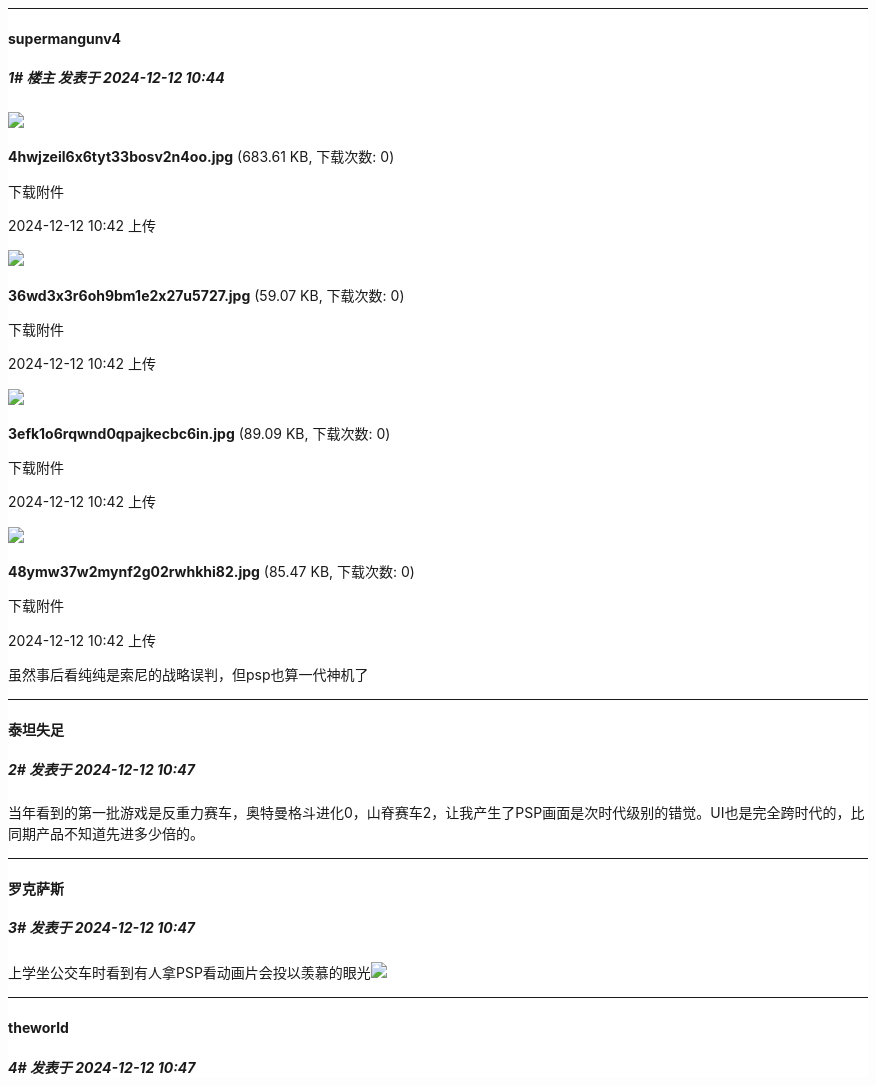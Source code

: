 ﻿
*****

####  supermangunv4  
##### 1#       楼主       发表于 2024-12-12 10:44

<img src="https://img.saraba1st.com/forum/202412/12/104255hczgz0ez0c2ceezg.jpg" referrerpolicy="no-referrer">

<strong>4hwjzeil6x6tyt33bosv2n4oo.jpg</strong> (683.61 KB, 下载次数: 0)

下载附件

2024-12-12 10:42 上传

<img src="https://img.saraba1st.com/forum/202412/12/104255zmrnrrdj4b4q4pyq.jpg" referrerpolicy="no-referrer">

<strong>36wd3x3r6oh9bm1e2x27u5727.jpg</strong> (59.07 KB, 下载次数: 0)

下载附件

2024-12-12 10:42 上传

<img src="https://img.saraba1st.com/forum/202412/12/104256c9zp23z4aik5l95i.jpg" referrerpolicy="no-referrer">

<strong>3efk1o6rqwnd0qpajkecbc6in.jpg</strong> (89.09 KB, 下载次数: 0)

下载附件

2024-12-12 10:42 上传

<img src="https://img.saraba1st.com/forum/202412/12/104256ej9kh9fr893jojh7.jpg" referrerpolicy="no-referrer">

<strong>48ymw37w2mynf2g02rwhkhi82.jpg</strong> (85.47 KB, 下载次数: 0)

下载附件

2024-12-12 10:42 上传

虽然事后看纯纯是索尼的战略误判，但psp也算一代神机了

*****

####  泰坦失足  
##### 2#       发表于 2024-12-12 10:47

当年看到的第一批游戏是反重力赛车，奥特曼格斗进化0，山脊赛车2，让我产生了PSP画面是次时代级别的错觉。UI也是完全跨时代的，比同期产品不知道先进多少倍的。

*****

####  罗克萨斯  
##### 3#       发表于 2024-12-12 10:47

上学坐公交车时看到有人拿PSP看动画片会投以羡慕的眼光<img src="https://static.saraba1st.com/image/smiley/face2017/161.png" referrerpolicy="no-referrer">

*****

####  theworld  
##### 4#       发表于 2024-12-12 10:47
